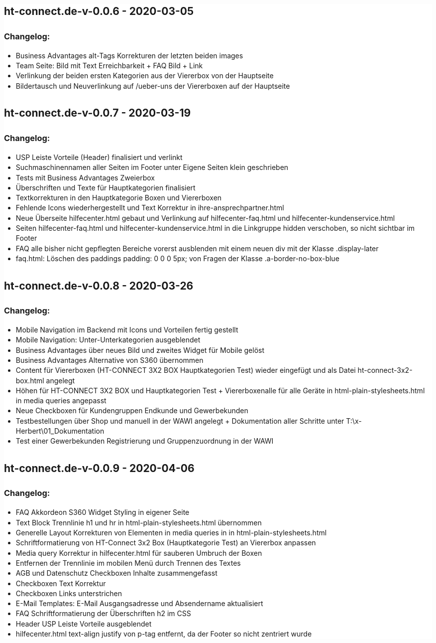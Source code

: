 ## ht-connect.de-v-0.0.6 - 2020-03-05

### Changelog:

- Business Advantages alt-Tags Korrekturen der letzten beiden images
- Team Seite: Bild mit Text Erreichbarkeit + FAQ Bild + Link
- Verlinkung der beiden ersten Kategorien aus der Viererbox von der Hauptseite
- Bildertausch und Neuverlinkung auf /ueber-uns der Viererboxen auf der Hauptseite

## ht-connect.de-v-0.0.7 - 2020-03-19

### Changelog:

- USP Leiste Vorteile (Header) finalisiert und verlinkt
- Suchmaschinennamen aller Seiten im Footer unter Eigene Seiten klein geschrieben
- Tests mit Business Advantages Zweierbox
- Überschriften und Texte für Hauptkategorien finalisiert
- Textkorrekturen in den Hauptkategorie Boxen und Viererboxen
- Fehlende Icons wiederhergestellt und Text Korrektur in ihre-ansprechpartner.html
- Neue Überseite hilfecenter.html gebaut und Verlinkung auf hilfecenter-faq.html und hilfecenter-kundenservice.html
- Seiten hilfecenter-faq.html und hilfecenter-kundenservice.html in die Linkgruppe hidden verschoben, so nicht sichtbar im Footer
- FAQ alle bisher nicht gepflegten Bereiche vorerst ausblenden mit einem neuen div mit der Klasse .display-later
- faq.html: Löschen des paddings padding: 0 0 0 5px; von Fragen der Klasse .a-border-no-box-blue

## ht-connect.de-v-0.0.8 - 2020-03-26

### Changelog:

- Mobile Navigation im Backend mit Icons und Vorteilen fertig gestellt
- Mobile Navigation: Unter-Unterkategorien ausgeblendet
- Business Advantages über neues Bild und zweites Widget für Mobile gelöst
- Business Advantages Alternative von S360 übernommen
- Content für Viererboxen (HT-CONNECT 3X2 BOX Hauptkategorien Test) wieder eingefügt und als Datei ht-connect-3x2-box.html angelegt
- Höhen für HT-CONNECT 3X2 BOX und Hauptkategorien Test + Viererboxenalle für alle Geräte in html-plain-stylesheets.html in media queries angepasst
- Neue Checkboxen für Kundengruppen Endkunde und Gewerbekunden
- Testbestellungen über Shop und manuell in der WAWI angelegt + Dokumentation aller Schritte unter T:\x-Herbert\01_Dokumentation
- Test einer Gewerbekunden Registrierung und Gruppenzuordnung in der WAWI

## ht-connect.de-v-0.0.9 - 2020-04-06

### Changelog:

- FAQ Akkordeon S360 Widget Styling in eigener Seite
- Text Block Trennlinie h1 und hr in html-plain-stylesheets.html übernommen
- Generelle Layout Korrekturen von Elementen in media queries in in html-plain-stylesheets.html
- Schriftformatierung von HT-Connect 3x2 Box (Hauptkategorie Test) an Viererbox anpassen
- Media query Korrektur in hilfecenter.html für sauberen Umbruch der Boxen
- Entfernen der Trennlinie im mobilen Menü durch Trennen des Textes
- AGB und Datenschutz Checkboxen Inhalte zusammengefasst
- Checkboxen Text Korrektur
- Checkboxen Links unterstrichen
- E-Mail Templates: E-Mail Ausgangsadresse und Absendername aktualisiert
- FAQ Schriftformatierung der Überschriften h2 im CSS
- Header USP Leiste Vorteile ausgeblendet
- hilfecenter.html text-align justify von p-tag entfernt, da der Footer so nicht zentriert wurde